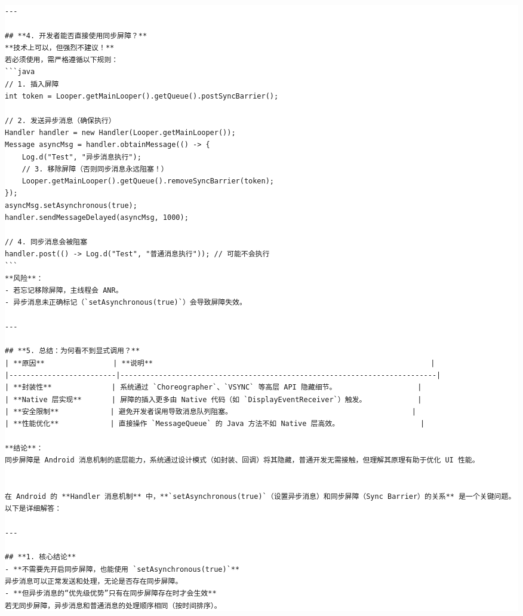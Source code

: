     ---

    ## **4. 开发者能否直接使用同步屏障？**
    **技术上可以，但强烈不建议！**  
    若必须使用，需严格遵循以下规则：
    ```java
    // 1. 插入屏障
    int token = Looper.getMainLooper().getQueue().postSyncBarrier();

    // 2. 发送异步消息（确保执行）
    Handler handler = new Handler(Looper.getMainLooper());
    Message asyncMsg = handler.obtainMessage(() -> {
        Log.d("Test", "异步消息执行");
        // 3. 移除屏障（否则同步消息永远阻塞！）
        Looper.getMainLooper().getQueue().removeSyncBarrier(token);
    });
    asyncMsg.setAsynchronous(true);
    handler.sendMessageDelayed(asyncMsg, 1000);

    // 4. 同步消息会被阻塞
    handler.post(() -> Log.d("Test", "普通消息执行")); // 可能不会执行
    ```
    **风险**：  
    - 若忘记移除屏障，主线程会 ANR。  
    - 异步消息未正确标记（`setAsynchronous(true)`）会导致屏障失效。

    ---

    ## **5. 总结：为何看不到显式调用？**
    | **原因**                | **说明**                                                                 |
    |-------------------------|--------------------------------------------------------------------------|
    | **封装性**              | 系统通过 `Choreographer`、`VSYNC` 等高层 API 隐藏细节。                   |
    | **Native 层实现**       | 屏障的插入更多由 Native 代码（如 `DisplayEventReceiver`）触发。            |
    | **安全限制**            | 避免开发者误用导致消息队列阻塞。                                          |
    | **性能优化**            | 直接操作 `MessageQueue` 的 Java 方法不如 Native 层高效。                   |

    **结论**：  
    同步屏障是 Android 消息机制的底层能力，系统通过设计模式（如封装、回调）将其隐藏，普通开发无需接触，但理解其原理有助于优化 UI 性能。


    在 Android 的 **Handler 消息机制** 中，**`setAsynchronous(true)`（设置异步消息）和同步屏障（Sync Barrier）的关系** 是一个关键问题。以下是详细解答：

    ---

    ## **1. 核心结论**
    - **不需要先开启同步屏障，也能使用 `setAsynchronous(true)`**  
    异步消息可以正常发送和处理，无论是否存在同步屏障。
    - **但异步消息的“优先级优势”只有在同步屏障存在时才会生效**  
    若无同步屏障，异步消息和普通消息的处理顺序相同（按时间排序）。
